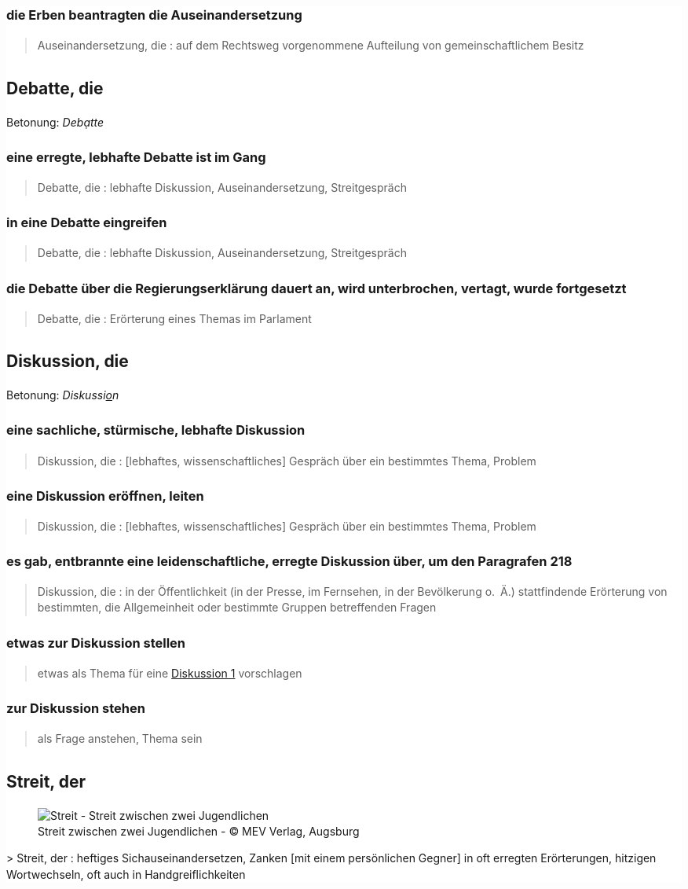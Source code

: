 ### die Erben beantragten die Auseinandersetzung
> Aus­ei­n­an­der­set­zung, die :  auf dem Rechtsweg vorgenommene Aufteilung von gemeinschaftlichem Besitz


## De­bat­te, die
Betonung: <em>Debạtte</em> <audio controls="controls" src="http://www.duden.de/_media_/audio/ID4114244_444176758.mp3"></audio>
### eine erregte, lebhafte Debatte ist im Gang
> De­bat­te, die :  lebhafte Diskussion, Auseinandersetzung, Streitgespräch

### in eine Debatte eingreifen
> De­bat­te, die :  lebhafte Diskussion, Auseinandersetzung, Streitgespräch

### die Debatte über die Regierungserklärung dauert an, wird unterbrochen, vertagt, wurde fortgesetzt
> De­bat­te, die :  Erörterung eines Themas im Parlament


## Dis­kus­si­on, die
Betonung: <em>Diskussi<u>o</u>n</em> <audio controls="controls" src="http://www.duden.de/_media_/audio/ID4113201_94672592.mp3"></audio>
### eine sachliche, stürmische, lebhafte Diskussion
> Dis­kus­si­on, die :  [lebhaftes, wissenschaftliches] Gespräch über ein bestimmtes Thema, Problem

### eine Diskussion eröffnen, leiten
> Dis­kus­si­on, die :  [lebhaftes, wissenschaftliches] Gespräch über ein bestimmtes Thema, Problem

### es gab, entbrannte eine leidenschaftliche, erregte Diskussion über, um den Paragrafen 218
> Dis­kus­si­on, die :  in der Öffentlichkeit (in der Presse, im Fernsehen, in der Bevölkerung o. Ä.) stattfindende Erörterung von bestimmten, die Allgemeinheit oder bestimmte Gruppen betreffenden Fragen

### etwas zur Diskussion stellen
> etwas als Thema für eine [Diskussion 1](http://www.duden.de/rechtschreibung/Diskussion#b2-Bedeutung-1) vorschlagen

### zur Diskussion stehen
> als Frage anstehen, Thema sein


## Streit, der
<figure><img src="http://www.duden.de/_media_/full/S/Streit-201100280799.jpg" title="Streit - Streit zwischen zwei Jugendlichen" alt="Streit - Streit zwischen zwei Jugendlichen"><figcaption>Streit zwischen zwei Jugendlichen - ©&nbsp;MEV Verlag, Augsburg</figcaption></figure>
> Streit, der :  heftiges Sichauseinandersetzen, Zanken [mit einem persönlichen Gegner] in oft erregten Erörterungen, hitzigen Wortwechseln, oft auch in Handgreiflichkeiten
